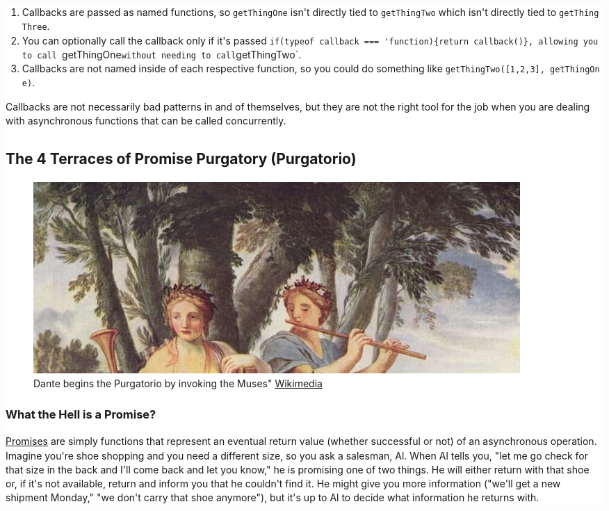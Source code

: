 1. Callbacks are passed as named functions, so `getThingOne` isn't directly tied to `getThingTwo` which isn't directly tied to `getThingThree`.
1. You can optionally call the callback only if it's passed `if(typeof callback === 'function){return callback()}, allowing you to call `getThingOne` without needing to call `getThingTwo`.
1. Callbacks are not named inside of each respective function, so you could do something like `getThingTwo([1,2,3], getThingOne)`.

Callbacks are not necessarily bad patterns in and of themselves, but they are not the right tool for the job when you are dealing with asynchronous functions that can be called concurrently.

## The 4 Terraces of Promise Purgatory (Purgatorio)

<figure>
  <picture>
    <source srcset="/img/articles/2018/02/purgatorioLg.webp" media="(min-width: 1400px)" type="image/webp" >
    <source srcset="/img/articles/2018/02/purgatorioLg.jpg" media="(min-width: 1400px)" >
    <source srcset="/img/articles/2018/02/purgatorioMd.webp" media="(min-width: 1101px)" type="image/webp" >
    <source srcset="/img/articles/2018/02/purgatorioMd.jpg" media="(min-width: 1101px)" >
    <source srcset="/img/articles/2018/02/purgatorioSm.webp" media="(min-width: 701px)" type="image/webp" >
    <source srcset="/img/articles/2018/02/purgatorioSm.jpg" media="(min-width: 701px)" >
    <source srcset="/img/articles/2018/02/purgatorio.webp" type="image/webp">
    <img src="/img/articles/2018/02/purgatorio.jpg" alt="Eustache Le Sueur">
  </picture>
  <figcaption>Dante begins the Purgatorio by invoking the Muses" <a href="https://commons.wikimedia.org/wiki/File:Eustache_Le_Sueur_002.jpg">Wikimedia</a></figcaption>
</figure>

### What the Hell is a Promise?
[Promises](https://developer.mozilla.org/en-US/docs/Web/JavaScript/Reference/Global_Objects/Promise) are simply functions that represent an eventual return value (whether successful or not) of an asynchronous operation. Imagine you're shoe shopping and you need a different size, so you ask a salesman, Al. When Al tells you, "let me go check for that size in the back and I'll come back and let you know," he is promising one of two things. He will either return with that shoe or, if it's not available, return and inform you that he couldn't find it. He might give you more information ("we'll get a new shipment Monday," "we don't carry that shoe anymore"), but it's up to Al to decide what information he returns with.
